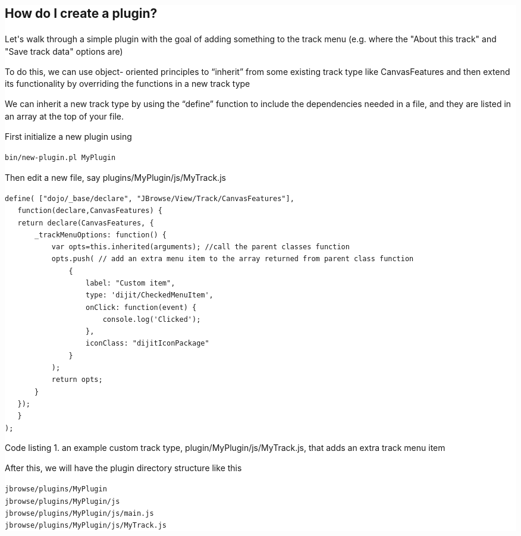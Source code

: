 ## How do I create a plugin?

Let's walk through a simple plugin with the goal of adding something to
the track menu (e.g. where the "About this track" and "Save track data"
options are)

To do this, we can use object- oriented principles to “inherit” from
some existing track type like CanvasFeatures and then extend its
functionality by overriding the functions in a new track type

We can inherit a new track type by using the “define” function to
include the dependencies needed in a file, and they are listed in an
array at the top of your file.

First initialize a new plugin using

`bin/new-plugin.pl MyPlugin`

Then edit a new file, say
plugins/MyPlugin/js/MyTrack.js

```
define( ["dojo/_base/declare", "JBrowse/View/Track/CanvasFeatures"],
   function(declare,CanvasFeatures) {
   return declare(CanvasFeatures, {
       _trackMenuOptions: function() {
           var opts=this.inherited(arguments); //call the parent classes function
           opts.push( // add an extra menu item to the array returned from parent class function
               {        
                   label: "Custom item",
                   type: 'dijit/CheckedMenuItem',
                   onClick: function(event) {
                       console.log('Clicked');
                   },  
                   iconClass: "dijitIconPackage"
               }   
           );  
           return opts;
       }   
   }); 
   }   
);
```

Code listing 1. an example custom track type,
plugin/MyPlugin/js/MyTrack.js, that adds an extra track menu item

After this, we will have the plugin directory structure like this

```
jbrowse/plugins/MyPlugin
jbrowse/plugins/MyPlugin/js
jbrowse/plugins/MyPlugin/js/main.js
jbrowse/plugins/MyPlugin/js/MyTrack.js
```
